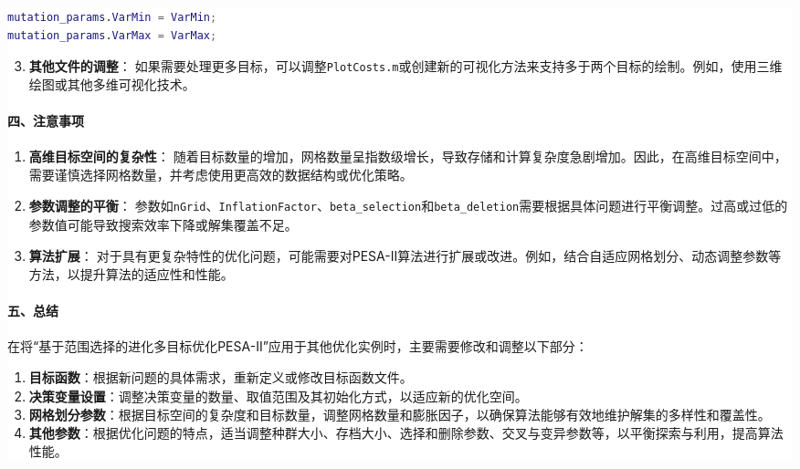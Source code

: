    ```matlab
   mutation_params.VarMin = VarMin;
   mutation_params.VarMax = VarMax;
   ```

3. **其他文件的调整**：
   如果需要处理更多目标，可以调整`PlotCosts.m`或创建新的可视化方法来支持多于两个目标的绘制。例如，使用三维绘图或其他多维可视化技术。

#### 四、注意事项

1. **高维目标空间的复杂性**：
   随着目标数量的增加，网格数量呈指数级增长，导致存储和计算复杂度急剧增加。因此，在高维目标空间中，需要谨慎选择网格数量，并考虑使用更高效的数据结构或优化策略。

2. **参数调整的平衡**：
   参数如`nGrid`、`InflationFactor`、`beta_selection`和`beta_deletion`需要根据具体问题进行平衡调整。过高或过低的参数值可能导致搜索效率下降或解集覆盖不足。

3. **算法扩展**：
   对于具有更复杂特性的优化问题，可能需要对PESA-II算法进行扩展或改进。例如，结合自适应网格划分、动态调整参数等方法，以提升算法的适应性和性能。

#### 五、总结

在将“基于范围选择的进化多目标优化PESA-II”应用于其他优化实例时，主要需要修改和调整以下部分：

1. **目标函数**：根据新问题的具体需求，重新定义或修改目标函数文件。
2. **决策变量设置**：调整决策变量的数量、取值范围及其初始化方式，以适应新的优化空间。
3. **网格划分参数**：根据目标空间的复杂度和目标数量，调整网格数量和膨胀因子，以确保算法能够有效地维护解集的多样性和覆盖性。
4. **其他参数**：根据优化问题的特点，适当调整种群大小、存档大小、选择和删除参数、交叉与变异参数等，以平衡探索与利用，提高算法性能。
